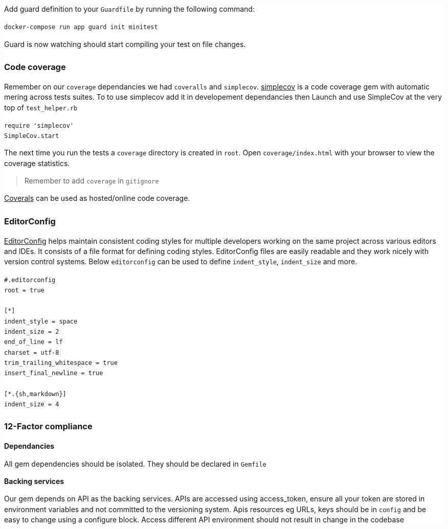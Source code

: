 Add guard definition to your `Guardfile` by running the following command:
```
docker-compose run app guard init minitest
```
Guard is now watching should start compiling your test on file changes.

### Code coverage
Remember on our `coverage` dependancies we had `coveralls` and `simplecov`.
[simplecov](https://github.com/colszowka/simplecov) is a code coverage gem with automatic mering across tests suites.
To to use simplecov add it in developement dependancies then Launch and use SimpleCov at the very top of `test_helper.rb`
```
require 'simplecov'
SimpleCov.start
```
The next time you run the tests a `coverage` directory is created in `root`. Open `coverage/index.html` with your browser to view the coverage statistics.
> Remember to add `coverage` in `gitignore`

[Coverals](https://coveralls.io/) can be used as hosted/online code coverage.

### EditorConfig
[EditorConfig](https://editorconfig.org/) helps maintain consistent coding styles for multiple developers working on the same project across various editors and IDEs. It consists of a file format for defining coding styles. EditorConfig files are easily readable and they work nicely with version control systems. Below `editorconfig` can be used to define `indent_style`, `indent_size` and more.

```
#.editorconfig
root = true

[*]
indent_style = space
indent_size = 2
end_of_line = lf
charset = utf-8
trim_trailing_whitespace = true
insert_final_newline = true

[*.{sh,markdown}]
indent_size = 4
```

###  12-Factor compliance
 __Dependancies__

 All gem dependencies should be isolated. They should be declared in `Gemfile`

 __Backing services__

 Our gem depends on API as the backing services. APIs are accessed using access_token, ensure all your token are stored in environment variables and not committed to the versioning system. Apis resources eg URLs, keys should be in `config` and be easy to change using a configure block. Access different API environment should not result in change in the codebase
